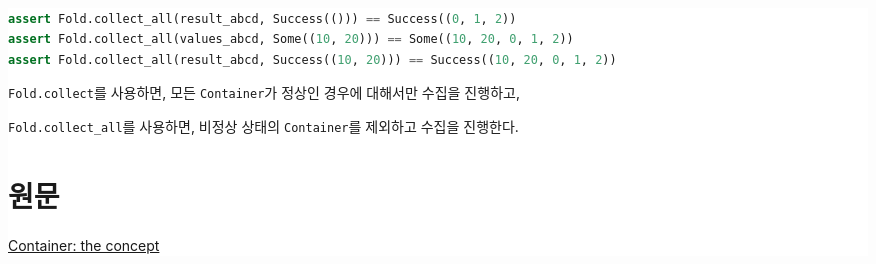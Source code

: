```python
assert Fold.collect_all(result_abcd, Success(())) == Success((0, 1, 2))
assert Fold.collect_all(values_abcd, Some((10, 20))) == Some((10, 20, 0, 1, 2))
assert Fold.collect_all(result_abcd, Success((10, 20))) == Success((10, 20, 0, 1, 2))
```

`Fold.collect`를 사용하면, 모든 `Container`가 정상인 경우에 대해서만 수집을 진행하고,

`Fold.collect_all`를 사용하면, 비정상 상태의 `Container`를 제외하고 수집을 진행한다.

# 원문
[Container: the concept](https://returns.readthedocs.io/en/latest/pages/container.html)
